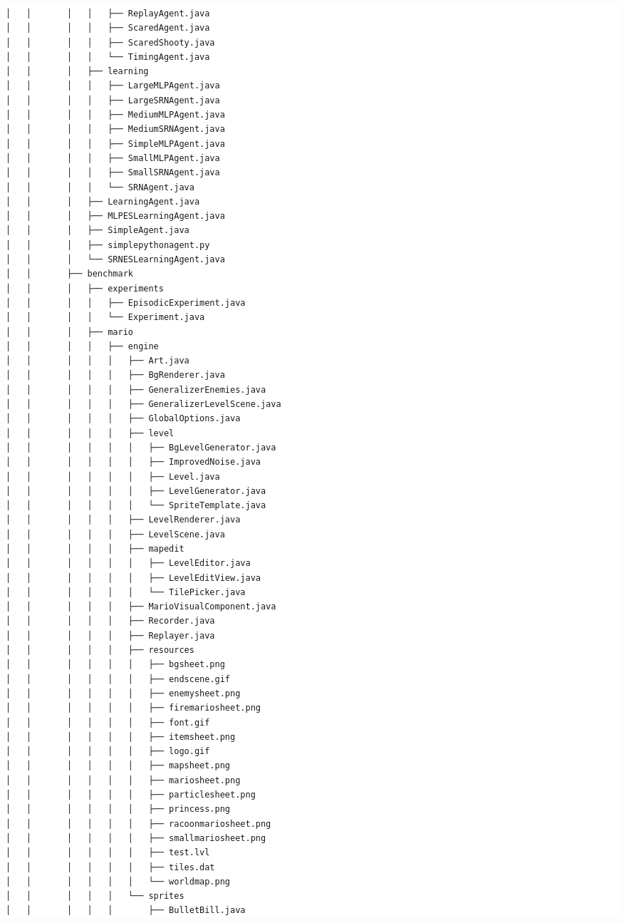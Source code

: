 ```bash
│   │       │   │   ├── ReplayAgent.java
│   │       │   │   ├── ScaredAgent.java
│   │       │   │   ├── ScaredShooty.java
│   │       │   │   └── TimingAgent.java
│   │       │   ├── learning
│   │       │   │   ├── LargeMLPAgent.java
│   │       │   │   ├── LargeSRNAgent.java
│   │       │   │   ├── MediumMLPAgent.java
│   │       │   │   ├── MediumSRNAgent.java
│   │       │   │   ├── SimpleMLPAgent.java
│   │       │   │   ├── SmallMLPAgent.java
│   │       │   │   ├── SmallSRNAgent.java
│   │       │   │   └── SRNAgent.java
│   │       │   ├── LearningAgent.java
│   │       │   ├── MLPESLearningAgent.java
│   │       │   ├── SimpleAgent.java
│   │       │   ├── simplepythonagent.py
│   │       │   └── SRNESLearningAgent.java
│   │       ├── benchmark
│   │       │   ├── experiments
│   │       │   │   ├── EpisodicExperiment.java
│   │       │   │   └── Experiment.java
│   │       │   ├── mario
│   │       │   │   ├── engine
│   │       │   │   │   ├── Art.java
│   │       │   │   │   ├── BgRenderer.java
│   │       │   │   │   ├── GeneralizerEnemies.java
│   │       │   │   │   ├── GeneralizerLevelScene.java
│   │       │   │   │   ├── GlobalOptions.java
│   │       │   │   │   ├── level
│   │       │   │   │   │   ├── BgLevelGenerator.java
│   │       │   │   │   │   ├── ImprovedNoise.java
│   │       │   │   │   │   ├── Level.java
│   │       │   │   │   │   ├── LevelGenerator.java
│   │       │   │   │   │   └── SpriteTemplate.java
│   │       │   │   │   ├── LevelRenderer.java
│   │       │   │   │   ├── LevelScene.java
│   │       │   │   │   ├── mapedit
│   │       │   │   │   │   ├── LevelEditor.java
│   │       │   │   │   │   ├── LevelEditView.java
│   │       │   │   │   │   └── TilePicker.java
│   │       │   │   │   ├── MarioVisualComponent.java
│   │       │   │   │   ├── Recorder.java
│   │       │   │   │   ├── Replayer.java
│   │       │   │   │   ├── resources
│   │       │   │   │   │   ├── bgsheet.png
│   │       │   │   │   │   ├── endscene.gif
│   │       │   │   │   │   ├── enemysheet.png
│   │       │   │   │   │   ├── firemariosheet.png
│   │       │   │   │   │   ├── font.gif
│   │       │   │   │   │   ├── itemsheet.png
│   │       │   │   │   │   ├── logo.gif
│   │       │   │   │   │   ├── mapsheet.png
│   │       │   │   │   │   ├── mariosheet.png
│   │       │   │   │   │   ├── particlesheet.png
│   │       │   │   │   │   ├── princess.png
│   │       │   │   │   │   ├── racoonmariosheet.png
│   │       │   │   │   │   ├── smallmariosheet.png
│   │       │   │   │   │   ├── test.lvl
│   │       │   │   │   │   ├── tiles.dat
│   │       │   │   │   │   └── worldmap.png
│   │       │   │   │   └── sprites
│   │       │   │   │       ├── BulletBill.java
```